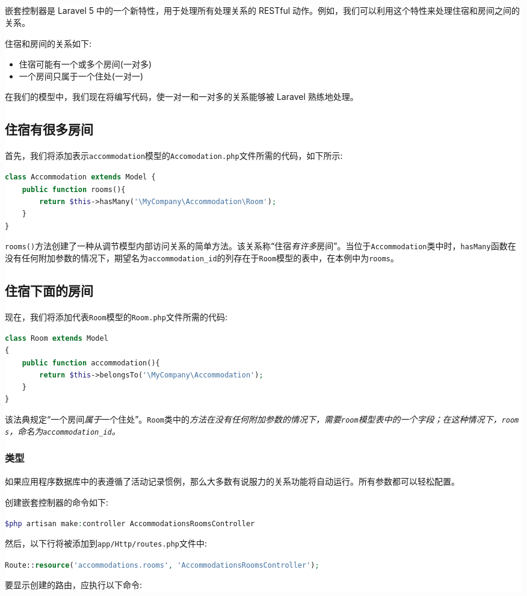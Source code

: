 嵌套控制器是 Laravel 5 中的一个新特性，用于处理所有处理关系的 RESTful 动作。例如，我们可以利用这个特性来处理住宿和房间之间的关系。

住宿和房间的关系如下:

*   住宿可能有一个或多个房间(一对多)
*   一个房间只属于一个住处(一对一)

在我们的模型中，我们现在将编写代码，使一对一和一对多的关系能够被 Laravel 熟练地处理。

## 住宿有很多房间

首先，我们将添加表示`accommodation`模型的`Accomodation.php`文件所需的代码，如下所示:

```php
class Accommodation extends Model {
    public function rooms(){
        return $this->hasMany('\MyCompany\Accommodation\Room');
    }
}
```

`rooms()`方法创建了一种从调节模型内部访问关系的简单方法。该关系称“住宿*有许多*房间”。当位于`Accommodation`类中时，`hasMany`函数在没有任何附加参数的情况下，期望名为`accommodation_id`的列存在于`Room`模型的表中，在本例中为`rooms`。

## 住宿下面的房间

现在，我们将添加代表`Room`模型的`Room.php`文件所需的代码:

```php
class Room extends Model
{
    public function accommodation(){
        return $this->belongsTo('\MyCompany\Accommodation');
    }
}
```

该法典规定“一个房间*属于*一个住处”。`Room`类中的*方法在没有任何附加参数的情况下，需要`room`模型表中的一个字段；在这种情况下，`rooms`，命名为`accommodation_id`。*

### 类型

如果应用程序数据库中的表遵循了活动记录惯例，那么大多数有说服力的关系功能将自动运行。所有参数都可以轻松配置。

创建嵌套控制器的命令如下:

```php
$php artisan make:controller AccommodationsRoomsController

```

然后，以下行将被添加到`app/Http/routes.php`文件中:

```php
Route::resource('accommodations.rooms', 'AccommodationsRoomsController');
```

要显示创建的路由，应执行以下命令:
